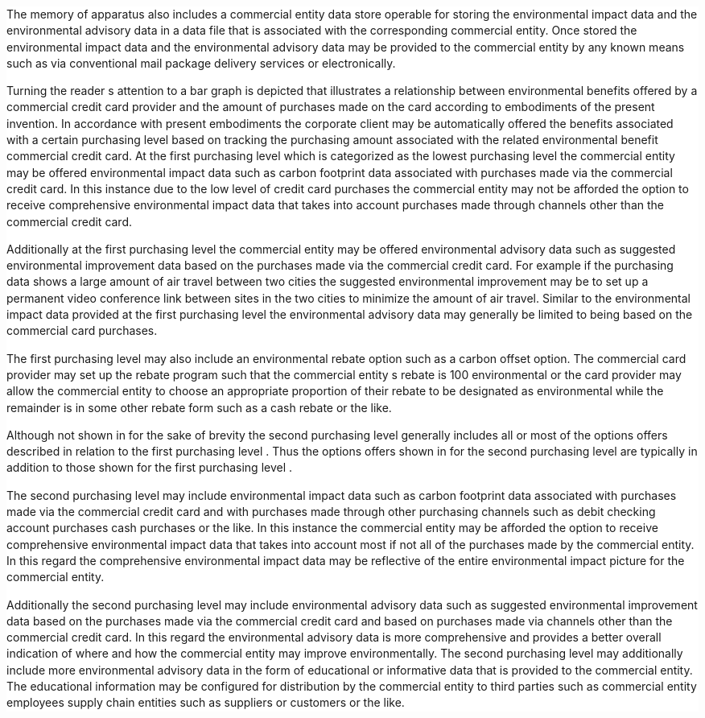 The memory of apparatus also includes a commercial entity data store operable for storing the environmental impact data and the environmental advisory data in a data file that is associated with the corresponding commercial entity. Once stored the environmental impact data and the environmental advisory data may be provided to the commercial entity by any known means such as via conventional mail package delivery services or electronically.

Turning the reader s attention to a bar graph is depicted that illustrates a relationship between environmental benefits offered by a commercial credit card provider and the amount of purchases made on the card according to embodiments of the present invention. In accordance with present embodiments the corporate client may be automatically offered the benefits associated with a certain purchasing level based on tracking the purchasing amount associated with the related environmental benefit commercial credit card. At the first purchasing level which is categorized as the lowest purchasing level the commercial entity may be offered environmental impact data such as carbon footprint data associated with purchases made via the commercial credit card. In this instance due to the low level of credit card purchases the commercial entity may not be afforded the option to receive comprehensive environmental impact data that takes into account purchases made through channels other than the commercial credit card.

Additionally at the first purchasing level the commercial entity may be offered environmental advisory data such as suggested environmental improvement data based on the purchases made via the commercial credit card. For example if the purchasing data shows a large amount of air travel between two cities the suggested environmental improvement may be to set up a permanent video conference link between sites in the two cities to minimize the amount of air travel. Similar to the environmental impact data provided at the first purchasing level the environmental advisory data may generally be limited to being based on the commercial card purchases.

The first purchasing level may also include an environmental rebate option such as a carbon offset option. The commercial card provider may set up the rebate program such that the commercial entity s rebate is 100 environmental or the card provider may allow the commercial entity to choose an appropriate proportion of their rebate to be designated as environmental while the remainder is in some other rebate form such as a cash rebate or the like.

Although not shown in for the sake of brevity the second purchasing level generally includes all or most of the options offers described in relation to the first purchasing level . Thus the options offers shown in for the second purchasing level are typically in addition to those shown for the first purchasing level .

The second purchasing level may include environmental impact data such as carbon footprint data associated with purchases made via the commercial credit card and with purchases made through other purchasing channels such as debit checking account purchases cash purchases or the like. In this instance the commercial entity may be afforded the option to receive comprehensive environmental impact data that takes into account most if not all of the purchases made by the commercial entity. In this regard the comprehensive environmental impact data may be reflective of the entire environmental impact picture for the commercial entity.

Additionally the second purchasing level may include environmental advisory data such as suggested environmental improvement data based on the purchases made via the commercial credit card and based on purchases made via channels other than the commercial credit card. In this regard the environmental advisory data is more comprehensive and provides a better overall indication of where and how the commercial entity may improve environmentally. The second purchasing level may additionally include more environmental advisory data in the form of educational or informative data that is provided to the commercial entity. The educational information may be configured for distribution by the commercial entity to third parties such as commercial entity employees supply chain entities such as suppliers or customers or the like.
